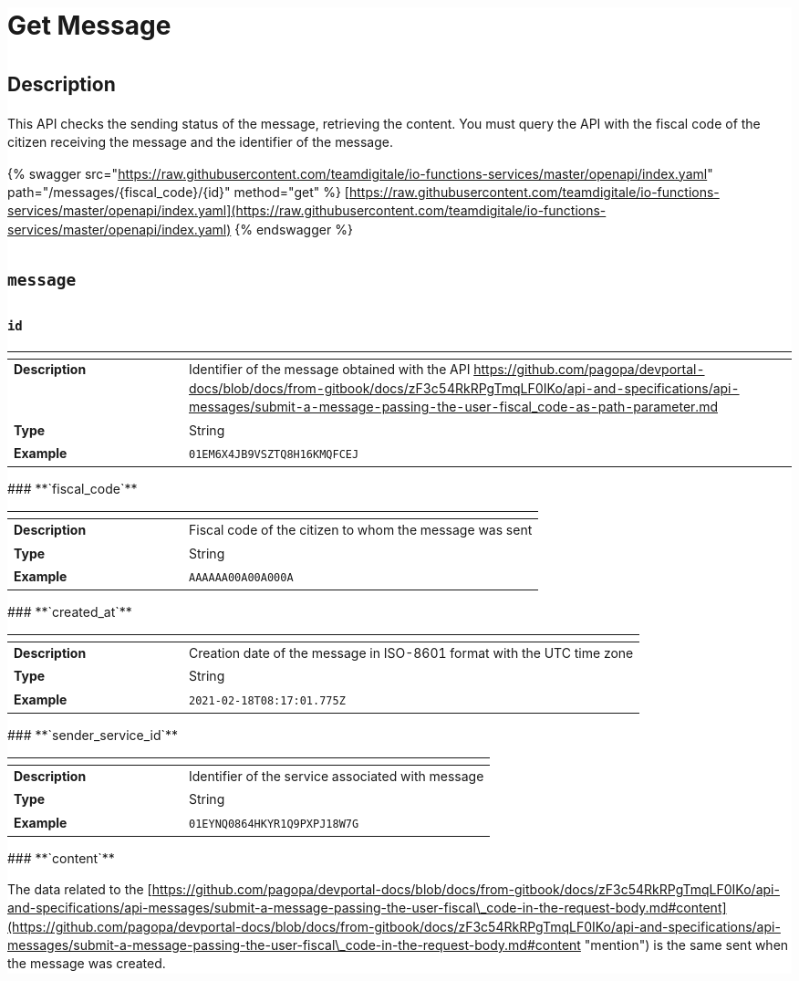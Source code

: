 # Get Message

## Description

This API checks the sending status of the message, retrieving the content. You must query the API with the fiscal code of the citizen receiving the message and the identifier of the message.

{% swagger src="https://raw.githubusercontent.com/teamdigitale/io-functions-services/master/openapi/index.yaml" path="/messages/{fiscal_code}/{id}" method="get" %}
[https://raw.githubusercontent.com/teamdigitale/io-functions-services/master/openapi/index.yaml](https://raw.githubusercontent.com/teamdigitale/io-functions-services/master/openapi/index.yaml)
{% endswagger %}

## **`message`**

### **`id`**

<table data-header-hidden><thead><tr><th width="178"></th><th></th></tr></thead><tbody><tr><td><strong>Description</strong></td><td>Identifier of the message obtained with the API <a data-mention href="https://github.com/pagopa/devportal-docs/blob/docs/from-gitbook/docs/zF3c54RkRPgTmqLF0IKo/api-and-specifications/api-messages/submit-a-message-passing-the-user-fiscal_code-as-path-parameter.md">https://github.com/pagopa/devportal-docs/blob/docs/from-gitbook/docs/zF3c54RkRPgTmqLF0IKo/api-and-specifications/api-messages/submit-a-message-passing-the-user-fiscal_code-as-path-parameter.md</a></td></tr><tr><td><strong>Type</strong></td><td>String</td></tr><tr><td><strong>Example</strong></td><td><code>01EM6X4JB9VSZTQ8H16KMQFCEJ</code></td></tr></tbody></table>

\### \*\*\`fiscal\_code\`\*\*

<table data-header-hidden><thead><tr><th width="178"></th><th></th></tr></thead><tbody><tr><td><strong>Description</strong></td><td>Fiscal code of the citizen to whom the message was sent</td></tr><tr><td><strong>Type</strong></td><td>String</td></tr><tr><td><strong>Example</strong></td><td><code>AAAAAA00A00A000A</code></td></tr></tbody></table>

\### \*\*\`created\_at\`\*\*

<table data-header-hidden><thead><tr><th width="178"></th><th></th></tr></thead><tbody><tr><td><strong>Description</strong></td><td>Creation date of the message in ISO-8601 format with the UTC time zone</td></tr><tr><td><strong>Type</strong></td><td>String</td></tr><tr><td><strong>Example</strong></td><td><code>2021-02-18T08:17:01.775Z</code></td></tr></tbody></table>

\### \*\*\`sender\_service\_id\`\*\*

<table data-header-hidden><thead><tr><th width="178"></th><th></th></tr></thead><tbody><tr><td><strong>Description</strong></td><td>Identifier of the service associated with message</td></tr><tr><td><strong>Type</strong></td><td>String</td></tr><tr><td><strong>Example</strong></td><td><code>01EYNQ0864HKYR1Q9PXPJ18W7G</code></td></tr></tbody></table>

\### \*\*\`content\`\*\*

The data related to the [https://github.com/pagopa/devportal-docs/blob/docs/from-gitbook/docs/zF3c54RkRPgTmqLF0IKo/api-and-specifications/api-messages/submit-a-message-passing-the-user-fiscal\_code-in-the-request-body.md#content](https://github.com/pagopa/devportal-docs/blob/docs/from-gitbook/docs/zF3c54RkRPgTmqLF0IKo/api-and-specifications/api-messages/submit-a-message-passing-the-user-fiscal\_code-in-the-request-body.md#content "mention") is the same sent when the message was created.
